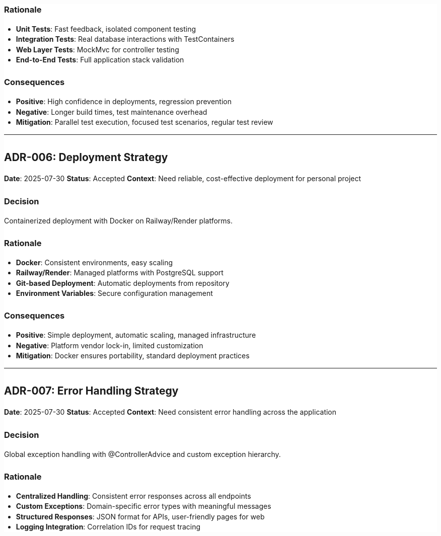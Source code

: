 ### Rationale
- **Unit Tests**: Fast feedback, isolated component testing
- **Integration Tests**: Real database interactions with TestContainers
- **Web Layer Tests**: MockMvc for controller testing
- **End-to-End Tests**: Full application stack validation

### Consequences
- **Positive**: High confidence in deployments, regression prevention
- **Negative**: Longer build times, test maintenance overhead
- **Mitigation**: Parallel test execution, focused test scenarios, regular test review

---

## ADR-006: Deployment Strategy

**Date**: 2025-07-30
**Status**: Accepted
**Context**: Need reliable, cost-effective deployment for personal project

### Decision
Containerized deployment with Docker on Railway/Render platforms.

### Rationale
- **Docker**: Consistent environments, easy scaling
- **Railway/Render**: Managed platforms with PostgreSQL support
- **Git-based Deployment**: Automatic deployments from repository
- **Environment Variables**: Secure configuration management

### Consequences
- **Positive**: Simple deployment, automatic scaling, managed infrastructure
- **Negative**: Platform vendor lock-in, limited customization
- **Mitigation**: Docker ensures portability, standard deployment practices

---

## ADR-007: Error Handling Strategy

**Date**: 2025-07-30
**Status**: Accepted
**Context**: Need consistent error handling across the application

### Decision
Global exception handling with @ControllerAdvice and custom exception hierarchy.

### Rationale
- **Centralized Handling**: Consistent error responses across all endpoints
- **Custom Exceptions**: Domain-specific error types with meaningful messages
- **Structured Responses**: JSON format for APIs, user-friendly pages for web
- **Logging Integration**: Correlation IDs for request tracing
